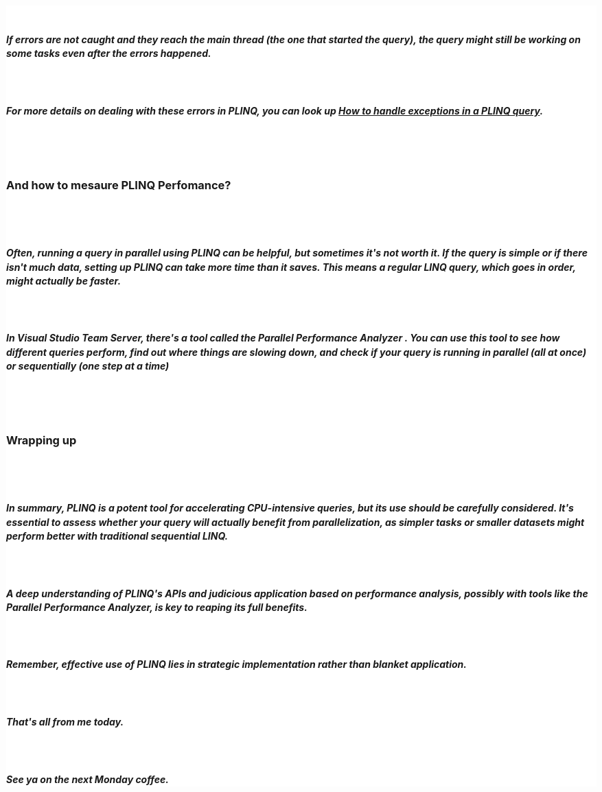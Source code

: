 &nbsp;  
##### If errors are not caught and they reach the main thread (the one that started the query), the query might still be working on some tasks even after the errors happened.
&nbsp;  
##### For more details on dealing with these errors in PLINQ, you can look up [How to handle exceptions in a PLINQ query](https://learn.microsoft.com/en-us/dotnet/standard/parallel-programming/how-to-handle-exceptions-in-a-plinq-query).
&nbsp;  
&nbsp;  
### And how to mesaure PLINQ Perfomance?
&nbsp;  
&nbsp;  
##### Often, running a query in parallel using PLINQ can be helpful, but sometimes it's not worth it. If the query is simple or if there isn't much data, setting up PLINQ can take more time than it saves. This means a regular LINQ query, which goes in order, might actually be faster.
&nbsp;  
##### In Visual Studio Team Server, there's a tool called the **Parallel Performance Analyzer** . You can use this tool to see how different queries perform, find out where things are slowing down, and check if your query is running in parallel (all at once) or sequentially (one step at a time)
&nbsp;  
&nbsp;  
### Wrapping up
&nbsp;  
&nbsp;  
##### In summary, PLINQ is a potent tool for accelerating CPU-intensive queries, but its use should be carefully considered. It's essential to assess whether your query will actually benefit from parallelization, as simpler tasks or smaller datasets might perform better with traditional sequential LINQ.
&nbsp;  
##### A deep understanding of PLINQ's APIs and judicious application based on performance analysis, possibly with tools like the Parallel Performance Analyzer, is key to reaping its full benefits.
&nbsp;  
##### Remember, effective use of PLINQ lies in strategic implementation rather than blanket application.
&nbsp;  
##### That's all from me today.
&nbsp;  
##### See ya on the next Monday coffee. 